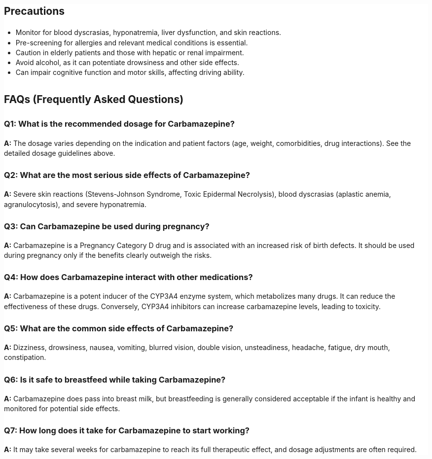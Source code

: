 ## **Precautions**

*   Monitor for blood dyscrasias, hyponatremia, liver dysfunction, and skin reactions.
*   Pre-screening for allergies and relevant medical conditions is essential.
*   Caution in elderly patients and those with hepatic or renal impairment.
*   Avoid alcohol, as it can potentiate drowsiness and other side effects.
*   Can impair cognitive function and motor skills, affecting driving ability.

## **FAQs (Frequently Asked Questions)**

### **Q1: What is the recommended dosage for Carbamazepine?**

**A:** The dosage varies depending on the indication and patient factors (age, weight, comorbidities, drug interactions).  See the detailed dosage guidelines above.

### **Q2: What are the most serious side effects of Carbamazepine?**

**A:** Severe skin reactions (Stevens-Johnson Syndrome, Toxic Epidermal Necrolysis), blood dyscrasias (aplastic anemia, agranulocytosis), and severe hyponatremia.

### **Q3: Can Carbamazepine be used during pregnancy?**

**A:** Carbamazepine is a Pregnancy Category D drug and is associated with an increased risk of birth defects.  It should be used during pregnancy only if the benefits clearly outweigh the risks.

### **Q4: How does Carbamazepine interact with other medications?**

**A:** Carbamazepine is a potent inducer of the CYP3A4 enzyme system, which metabolizes many drugs.  It can reduce the effectiveness of these drugs. Conversely, CYP3A4 inhibitors can increase carbamazepine levels, leading to toxicity.

### **Q5: What are the common side effects of Carbamazepine?**

**A:** Dizziness, drowsiness, nausea, vomiting, blurred vision, double vision, unsteadiness, headache, fatigue, dry mouth, constipation.

### **Q6: Is it safe to breastfeed while taking Carbamazepine?**

**A:**  Carbamazepine does pass into breast milk, but breastfeeding is generally considered acceptable if the infant is healthy and monitored for potential side effects.

### **Q7:  How long does it take for Carbamazepine to start working?**

**A:**  It may take several weeks for carbamazepine to reach its full therapeutic effect, and dosage adjustments are often required.
